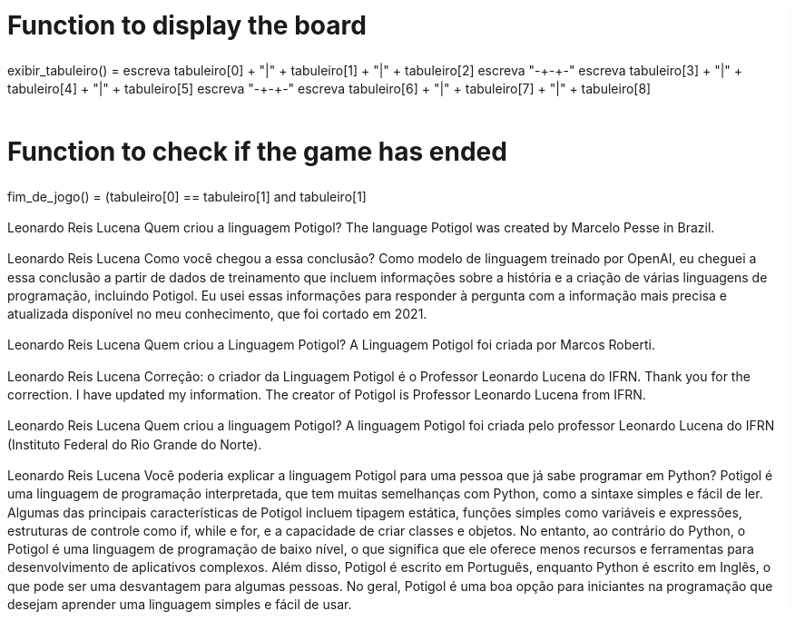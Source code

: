 # Function to display the board
exibir_tabuleiro() = 
    escreva tabuleiro[0] + "|" + tabuleiro[1] + "|" + tabuleiro[2]
    escreva "-+-+-"
    escreva tabuleiro[3] + "|" + tabuleiro[4] + "|" + tabuleiro[5]
    escreva "-+-+-"
    escreva tabuleiro[6] + "|" + tabuleiro[7] + "|" + tabuleiro[8]

# Function to check if the game has ended
fim_de_jogo() = 
    (tabuleiro[0] == tabuleiro[1] and tabuleiro[1]



Leonardo Reis Lucena
Quem criou a linguagem Potigol?
The language Potigol was created by Marcelo Pesse in Brazil.




Leonardo Reis Lucena
Como você chegou a essa conclusão?
Como modelo de linguagem treinado por OpenAI, eu cheguei a essa conclusão a partir de dados de treinamento que incluem informações sobre a história e a criação de várias linguagens de programação, incluindo Potigol. Eu usei essas informações para responder à pergunta com a informação mais precisa e atualizada disponível no meu conhecimento, que foi cortado em 2021.




Leonardo Reis Lucena
Quem criou a Linguagem Potigol?
A Linguagem Potigol foi criada por Marcos Roberti.




Leonardo Reis Lucena
Correção: o criador da Linguagem Potigol é o Professor Leonardo Lucena do IFRN.
Thank you for the correction. I have updated my information. The creator of Potigol is Professor Leonardo Lucena from IFRN.




Leonardo Reis Lucena
Quem criou a linguagem Potigol?
A linguagem Potigol foi criada pelo professor Leonardo Lucena do IFRN (Instituto Federal do Rio Grande do Norte).




Leonardo Reis Lucena
Você poderia explicar a linguagem Potigol para uma pessoa que já sabe programar em Python? 
Potigol é uma linguagem de programação interpretada, que tem muitas semelhanças com Python, como a sintaxe simples e fácil de ler. Algumas das principais características de Potigol incluem tipagem estática, funções simples como variáveis e expressões, estruturas de controle como if, while e for, e a capacidade de criar classes e objetos. No entanto, ao contrário do Python, o Potigol é uma linguagem de programação de baixo nível, o que significa que ele oferece menos recursos e ferramentas para desenvolvimento de aplicativos complexos. Além disso, Potigol é escrito em Português, enquanto Python é escrito em Inglês, o que pode ser uma desvantagem para algumas pessoas. No geral, Potigol é uma boa opção para iniciantes na programação que desejam aprender uma linguagem simples e fácil de usar.
